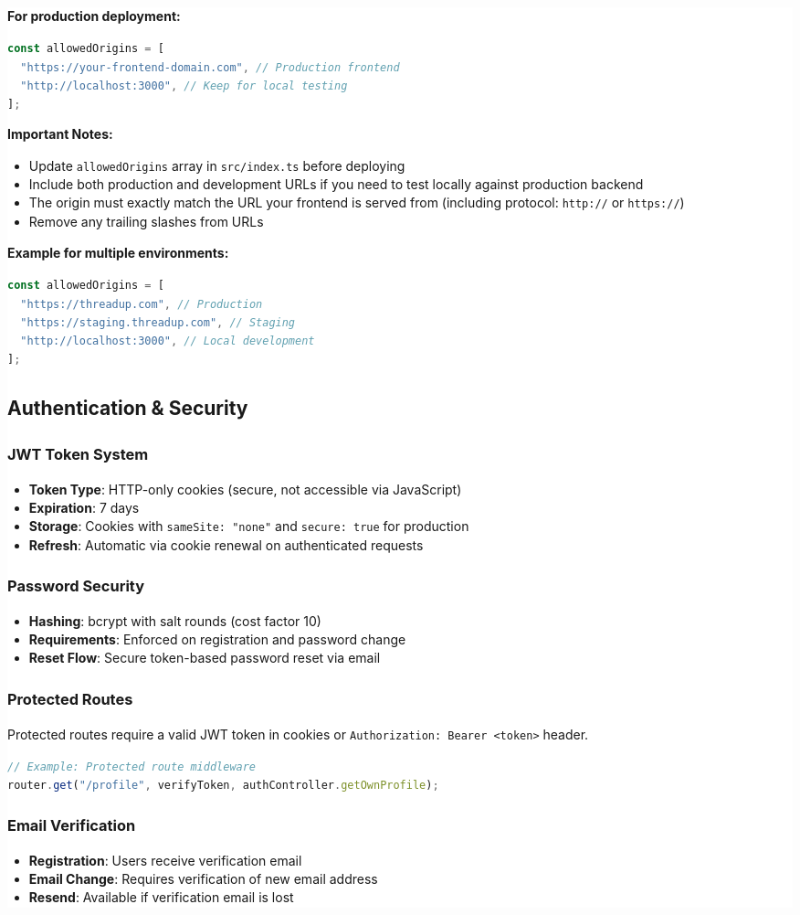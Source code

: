 **For production deployment:**

```typescript
const allowedOrigins = [
  "https://your-frontend-domain.com", // Production frontend
  "http://localhost:3000", // Keep for local testing
];
```

**Important Notes:**

- Update `allowedOrigins` array in `src/index.ts` before deploying
- Include both production and development URLs if you need to test locally against production backend
- The origin must exactly match the URL your frontend is served from (including protocol: `http://` or `https://`)
- Remove any trailing slashes from URLs

**Example for multiple environments:**

```typescript
const allowedOrigins = [
  "https://threadup.com", // Production
  "https://staging.threadup.com", // Staging
  "http://localhost:3000", // Local development
];
```

## Authentication & Security

### JWT Token System

- **Token Type**: HTTP-only cookies (secure, not accessible via JavaScript)
- **Expiration**: 7 days
- **Storage**: Cookies with `sameSite: "none"` and `secure: true` for production
- **Refresh**: Automatic via cookie renewal on authenticated requests

### Password Security

- **Hashing**: bcrypt with salt rounds (cost factor 10)
- **Requirements**: Enforced on registration and password change
- **Reset Flow**: Secure token-based password reset via email

### Protected Routes

Protected routes require a valid JWT token in cookies or `Authorization: Bearer <token>` header.

```typescript
// Example: Protected route middleware
router.get("/profile", verifyToken, authController.getOwnProfile);
```

### Email Verification

- **Registration**: Users receive verification email
- **Email Change**: Requires verification of new email address
- **Resend**: Available if verification email is lost
